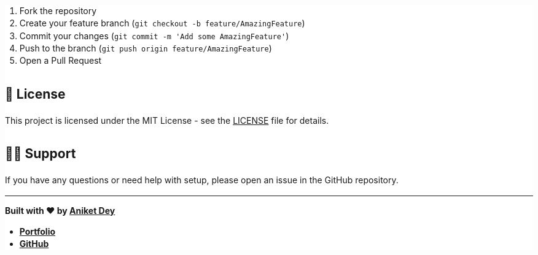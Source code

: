 1. Fork the repository
2. Create your feature branch (`git checkout -b feature/AmazingFeature`)
3. Commit your changes (`git commit -m 'Add some AmazingFeature'`)
4. Push to the branch (`git push origin feature/AmazingFeature`)
5. Open a Pull Request

## 📄 License

This project is licensed under the MIT License - see the [LICENSE](LICENSE) file for details.

## 🙋‍♂️ Support

If you have any questions or need help with setup, please open an issue in the GitHub repository.

---

**Built with ❤️ by [Aniket Dey](https://aniketdey.vercel.app/)**
- [**Portfolio**](https://aniketdey.vercel.app/)
- [**GitHub**](https://github.com/AniketDey06)
